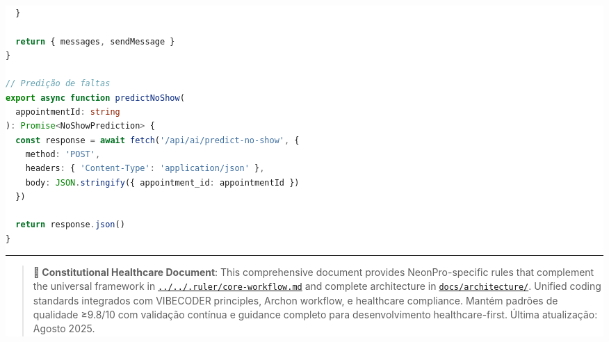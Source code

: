 ```typescript
  }

  return { messages, sendMessage }
}

// Predição de faltas
export async function predictNoShow(
  appointmentId: string
): Promise<NoShowPrediction> {
  const response = await fetch('/api/ai/predict-no-show', {
    method: 'POST',
    headers: { 'Content-Type': 'application/json' },
    body: JSON.stringify({ appointment_id: appointmentId })
  })

  return response.json()
}
```

---

> **🏥 Constitutional Healthcare Document**: This comprehensive document provides NeonPro-specific rules that complement the universal framework in [`../../.ruler/core-workflow.md`](../../.ruler/core-workflow.md) and complete architecture in [`docs/architecture/`](../). Unified coding standards integrados com VIBECODER principles, Archon workflow, e healthcare compliance. Mantém padrões de qualidade ≥9.8/10 com validação contínua e guidance completo para desenvolvimento healthcare-first. Última atualização: Agosto 2025.
